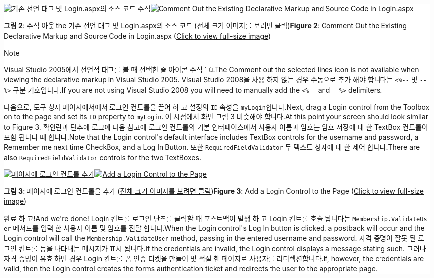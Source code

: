 
<span data-ttu-id="ef49e-177">[![기존 선언 태그 및 Login.aspx의 소스 코드 주석](validating-user-credentials-against-the-membership-user-store-vb/_static/image5.png)](validating-user-credentials-against-the-membership-user-store-vb/_static/image4.png)</span><span class="sxs-lookup"><span data-stu-id="ef49e-177">[![Comment Out the Existing Declarative Markup and Source Code in Login.aspx](validating-user-credentials-against-the-membership-user-store-vb/_static/image5.png)](validating-user-credentials-against-the-membership-user-store-vb/_static/image4.png)</span></span>

<span data-ttu-id="ef49e-178">**그림 2**: 주석 아웃 the 기존 선언 태그 및 Login.aspx의 소스 코드 ([전체 크기 이미지를 보려면 클릭](validating-user-credentials-against-the-membership-user-store-vb/_static/image6.png))</span><span class="sxs-lookup"><span data-stu-id="ef49e-178">**Figure 2**: Comment Out the Existing Declarative Markup and Source Code in Login.aspx  ([Click to view full-size image](validating-user-credentials-against-the-membership-user-store-vb/_static/image6.png))</span></span>


> [!NOTE]
> <span data-ttu-id="ef49e-179">Visual Studio 2005에서 선언적 태그를 볼 때 선택한 줄 아이콘 주석 ´ ù.</span><span class="sxs-lookup"><span data-stu-id="ef49e-179">The Comment out the selected lines icon is not available when viewing the declarative markup in Visual Studio 2005.</span></span> <span data-ttu-id="ef49e-180">Visual Studio 2008을 사용 하지 않는 경우 수동으로 추가 해야 합니다는 `<%--` 및 `--%>` 구분 기호입니다.</span><span class="sxs-lookup"><span data-stu-id="ef49e-180">If you are not using Visual Studio 2008 you will need to manually add the `<%--` and `--%>` delimiters.</span></span>


<span data-ttu-id="ef49e-181">다음으로, 도구 상자 페이지에서에서 로그인 컨트롤을 끌어 하 고 설정의 `ID` 속성을 `myLogin`합니다.</span><span class="sxs-lookup"><span data-stu-id="ef49e-181">Next, drag a Login control from the Toolbox on to the page and set its `ID` property to `myLogin`.</span></span> <span data-ttu-id="ef49e-182">이 시점에서 화면 그림 3 비슷해야 합니다.</span><span class="sxs-lookup"><span data-stu-id="ef49e-182">At this point your screen should look similar to Figure 3.</span></span> <span data-ttu-id="ef49e-183">확인란과 단추에 로그에 다음 참고에 로그인 컨트롤의 기본 인터페이스에서 사용자 이름과 암호는 암호 저장에 대 한 TextBox 컨트롤이 포함 됩니다 때 합니다.</span><span class="sxs-lookup"><span data-stu-id="ef49e-183">Note that the Login control's default interface includes TextBox controls for the username and password, a Remember me next time CheckBox, and a Log In Button.</span></span> <span data-ttu-id="ef49e-184">또한 `RequiredFieldValidator` 두 텍스트 상자에 대 한 제어 합니다.</span><span class="sxs-lookup"><span data-stu-id="ef49e-184">There are also `RequiredFieldValidator` controls for the two TextBoxes.</span></span>


<span data-ttu-id="ef49e-185">[![페이지에 로그인 컨트롤 추가](validating-user-credentials-against-the-membership-user-store-vb/_static/image8.png)](validating-user-credentials-against-the-membership-user-store-vb/_static/image7.png)</span><span class="sxs-lookup"><span data-stu-id="ef49e-185">[![Add a Login Control to the Page](validating-user-credentials-against-the-membership-user-store-vb/_static/image8.png)](validating-user-credentials-against-the-membership-user-store-vb/_static/image7.png)</span></span>

<span data-ttu-id="ef49e-186">**그림 3**: 페이지에 로그인 컨트롤을 추가 ([전체 크기 이미지를 보려면 클릭](validating-user-credentials-against-the-membership-user-store-vb/_static/image9.png))</span><span class="sxs-lookup"><span data-stu-id="ef49e-186">**Figure 3**: Add a Login Control to the Page  ([Click to view full-size image](validating-user-credentials-against-the-membership-user-store-vb/_static/image9.png))</span></span>


<span data-ttu-id="ef49e-187">완료 하 고!</span><span class="sxs-lookup"><span data-stu-id="ef49e-187">And we're done!</span></span> <span data-ttu-id="ef49e-188">Login 컨트롤 로그인 단추를 클릭할 때 포스트백이 발생 하 고 Login 컨트롤 호출 됩니다는 `Membership.ValidateUser` 메서드를 입력 한 사용자 이름 및 암호를 전달 합니다.</span><span class="sxs-lookup"><span data-stu-id="ef49e-188">When the Login control's Log In button is clicked, a postback will occur and the Login control will call the `Membership.ValidateUser` method, passing in the entered username and password.</span></span> <span data-ttu-id="ef49e-189">자격 증명이 잘못 된 로그인 컨트롤 등을 나타내는 메시지가 표시 됩니다.</span><span class="sxs-lookup"><span data-stu-id="ef49e-189">If the credentials are invalid, the Login control displays a message stating such.</span></span> <span data-ttu-id="ef49e-190">그러나 자격 증명이 유효 하면 경우 Login 컨트롤 폼 인증 티켓을 만들어 및 적절 한 페이지로 사용자를 리디렉션합니다.</span><span class="sxs-lookup"><span data-stu-id="ef49e-190">If, however, the credentials are valid, then the Login control creates the forms authentication ticket and redirects the user to the appropriate page.</span></span>
